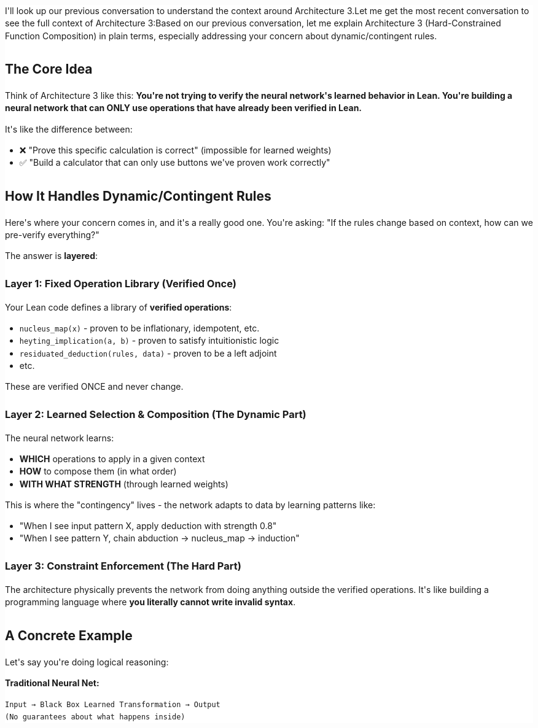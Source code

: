 I'll look up our previous conversation to understand the context around Architecture 3.Let me get the most recent conversation to see the full context of Architecture 3:Based on our previous conversation, let me explain Architecture 3 (Hard-Constrained Function Composition) in plain terms, especially addressing your concern about dynamic/contingent rules.

## The Core Idea

Think of Architecture 3 like this: **You're not trying to verify the neural network's learned behavior in Lean. You're building a neural network that can ONLY use operations that have already been verified in Lean.**

It's like the difference between:
- ❌ "Prove this specific calculation is correct" (impossible for learned weights)
- ✅ "Build a calculator that can only use buttons we've proven work correctly"

## How It Handles Dynamic/Contingent Rules

Here's where your concern comes in, and it's a really good one. You're asking: "If the rules change based on context, how can we pre-verify everything?"

The answer is **layered**:

### Layer 1: Fixed Operation Library (Verified Once)
Your Lean code defines a library of **verified operations**:
- `nucleus_map(x)` - proven to be inflationary, idempotent, etc.
- `heyting_implication(a, b)` - proven to satisfy intuitionistic logic
- `residuated_deduction(rules, data)` - proven to be a left adjoint
- etc.

These are verified ONCE and never change.

### Layer 2: Learned Selection & Composition (The Dynamic Part)
The neural network learns:
- **WHICH** operations to apply in a given context
- **HOW** to compose them (in what order)
- **WITH WHAT STRENGTH** (through learned weights)

This is where the "contingency" lives - the network adapts to data by learning patterns like:
- "When I see input pattern X, apply deduction with strength 0.8"
- "When I see pattern Y, chain abduction → nucleus_map → induction"

### Layer 3: Constraint Enforcement (The Hard Part)
The architecture physically prevents the network from doing anything outside the verified operations. It's like building a programming language where **you literally cannot write invalid syntax**.

## A Concrete Example

Let's say you're doing logical reasoning:

**Traditional Neural Net:**
```
Input → Black Box Learned Transformation → Output
(No guarantees about what happens inside)
```
